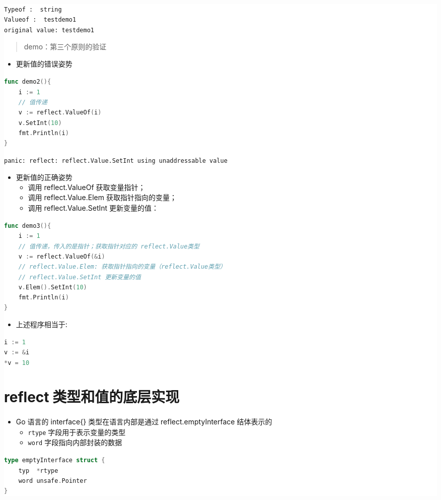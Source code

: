 ```
Typeof :  string
Valueof :  testdemo1
original value: testdemo1
```

> demo：第三个原则的验证
- 更新值的错误姿势
```go
func demo2(){
	i := 1
	// 值传递
	v := reflect.ValueOf(i)
	v.SetInt(10)
	fmt.Println(i)
}
```
```
panic: reflect: reflect.Value.SetInt using unaddressable value
```

- 更新值的正确姿势
  - 调用 reflect.ValueOf 获取变量指针；
  - 调用 reflect.Value.Elem 获取指针指向的变量；
  - 调用 reflect.Value.SetInt 更新变量的值：
```go
func demo3(){
	i := 1
	// 值传递，传入的是指针；获取指针对应的 reflect.Value类型
	v := reflect.ValueOf(&i)
	// reflect.Value.Elem: 获取指针指向的变量（reflect.Value类型）
	// reflect.Value.SetInt 更新变量的值
	v.Elem().SetInt(10)
	fmt.Println(i)
}
```

- 上述程序相当于: 
```go
i := 1
v := &i
*v = 10
```

# reflect 类型和值的底层实现


- Go 语言的 interface{} 类型在语言内部是通过 reflect.emptyInterface 结体表示的
  - `rtype` 字段用于表示变量的类型
  - `word` 字段指向内部封装的数据
```go
type emptyInterface struct {
	typ  *rtype
	word unsafe.Pointer
}
```
